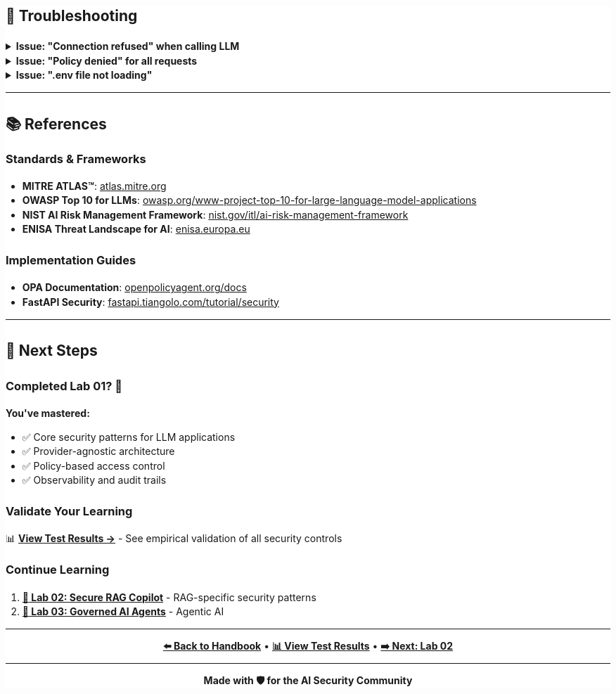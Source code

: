 
## 🐛 Troubleshooting

<details><summary><b>Issue: "Connection refused" when calling LLM</b></summary></details>

<details><summary><b>Issue: "Policy denied" for all requests</b></summary></details>

<details><summary><b>Issue: ".env file not loading"</b></summary></details>

---

## 📚 References

### Standards & Frameworks

- **MITRE ATLAS™**: [atlas.mitre.org](https://atlas.mitre.org/)
- **OWASP Top 10 for LLMs**: [owasp.org/www-project-top-10-for-large-language-model-applications](https://owasp.org/www-project-top-10-for-large-language-model-applications/)
- **NIST AI Risk Management Framework**: [nist.gov/itl/ai-risk-management-framework](https://www.nist.gov/itl/ai-risk-management-framework)
- **ENISA Threat Landscape for AI**: [enisa.europa.eu](https://www.enisa.europa.eu/)

### Implementation Guides

- **OPA Documentation**: [openpolicyagent.org/docs](https://www.openpolicyagent.org/docs/latest/)
- **FastAPI Security**: [fastapi.tiangolo.com/tutorial/security](https://fastapi.tiangolo.com/tutorial/security/)

---

## 🚀 Next Steps

### Completed Lab 01? 🎉

**You've mastered:**
- ✅ Core security patterns for LLM applications
- ✅ Provider-agnostic architecture
- ✅ Policy-based access control
- ✅ Observability and audit trails

### Validate Your Learning

📊 **[View Test Results →](RESULTS.md)** - See empirical validation of all security controls

### Continue Learning

1. **[📖 Lab 02: Secure RAG Copilot](../02-secure-rag-copilot/)** - RAG-specific security patterns
2. **[📖 Lab 03: Governed AI Agents](../03-governed-agentic-ai/)** - Agentic AI 
---

<div align="center">

**[⬅️ Back to Handbook](../../README.md)** • **[📊 View Test Results](RESULTS.md)** • **[➡️ Next: Lab 02](../02-secure-rag-copilot/)**

---

**Made with 🛡️ for the AI Security Community**

</div>